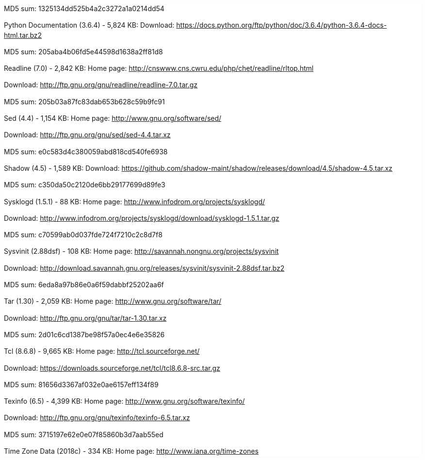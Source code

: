 MD5 sum: 1325134dd525b4a2c3272a1a0214dd54

Python Documentation (3.6.4) - 5,824 KB:
Download: https://docs.python.org/ftp/python/doc/3.6.4/python-3.6.4-docs-html.tar.bz2

MD5 sum: 205aba4b06fd5e44598d1638a2ff81d8

Readline (7.0) - 2,842 KB:
Home page: http://cnswww.cns.cwru.edu/php/chet/readline/rltop.html

Download: http://ftp.gnu.org/gnu/readline/readline-7.0.tar.gz

MD5 sum: 205b03a87fc83dab653b628c59b9fc91

Sed (4.4) - 1,154 KB:
Home page: http://www.gnu.org/software/sed/

Download: http://ftp.gnu.org/gnu/sed/sed-4.4.tar.xz

MD5 sum: e0c583d4c380059abd818cd540fe6938

Shadow (4.5) - 1,589 KB:
Download: https://github.com/shadow-maint/shadow/releases/download/4.5/shadow-4.5.tar.xz

MD5 sum: c350da50c2120de6bb29177699d89fe3

Sysklogd (1.5.1) - 88 KB:
Home page: http://www.infodrom.org/projects/sysklogd/

Download: http://www.infodrom.org/projects/sysklogd/download/sysklogd-1.5.1.tar.gz

MD5 sum: c70599ab0d037fde724f7210c2c8d7f8

Sysvinit (2.88dsf) - 108 KB:
Home page: http://savannah.nongnu.org/projects/sysvinit

Download: http://download.savannah.gnu.org/releases/sysvinit/sysvinit-2.88dsf.tar.bz2

MD5 sum: 6eda8a97b86e0a6f59dabbf25202aa6f

Tar (1.30) - 2,059 KB:
Home page: http://www.gnu.org/software/tar/

Download: http://ftp.gnu.org/gnu/tar/tar-1.30.tar.xz

MD5 sum: 2d01c6cd1387be98f57a0ec4e6e35826

Tcl (8.6.8) - 9,665 KB:
Home page: http://tcl.sourceforge.net/

Download: https://downloads.sourceforge.net/tcl/tcl8.6.8-src.tar.gz

MD5 sum: 81656d3367af032e0ae6157eff134f89

Texinfo (6.5) - 4,399 KB:
Home page: http://www.gnu.org/software/texinfo/

Download: http://ftp.gnu.org/gnu/texinfo/texinfo-6.5.tar.xz

MD5 sum: 3715197e62e0e07f85860b3d7aab55ed

Time Zone Data (2018c) - 334 KB:
Home page: http://www.iana.org/time-zones
